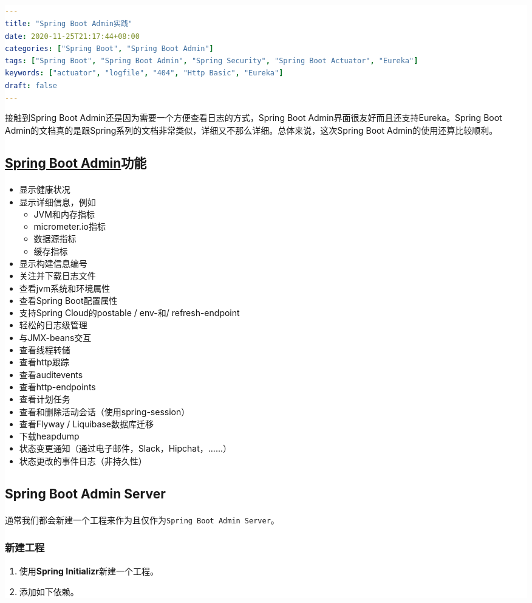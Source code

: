```yaml
---
title: "Spring Boot Admin实践"
date: 2020-11-25T21:17:44+08:00
categories: ["Spring Boot", "Spring Boot Admin"]
tags: ["Spring Boot", "Spring Boot Admin", "Spring Security", "Spring Boot Actuator", "Eureka"]
keywords: ["actuator", "logfile", "404", "Http Basic", "Eureka"]
draft: false
---
```


接触到Spring Boot Admin还是因为需要一个方便查看日志的方式，Spring Boot Admin界面很友好而且还支持Eureka。Spring Boot Admin的文档真的是跟Spring系列的文档非常类似，详细又不那么详细。总体来说，这次Spring Boot Admin的使用还算比较顺利。



## [Spring Boot Admin](https://github.com/codecentric/spring-boot-admin)功能

- 显示健康状况
- 显示详细信息，例如
  - JVM和内存指标
  - micrometer.io指标
  - 数据源指标
  - 缓存指标
- 显示构建信息编号
- 关注并下载日志文件
- 查看jvm系统和环境属性
- 查看Spring Boot配置属性
- 支持Spring Cloud的postable / env-和/ refresh-endpoint
- 轻松的日志级管理
- 与JMX-beans交互
- 查看线程转储
- 查看http跟踪
- 查看auditevents
- 查看http-endpoints
- 查看计划任务
- 查看和删除活动会话（使用spring-session）
- 查看Flyway / Liquibase数据库迁移
- 下载heapdump
- 状态变更通知（通过电子邮件，Slack，Hipchat，......）
- 状态更改的事件日志（非持久性）

## Spring Boot Admin Server

通常我们都会新建一个工程来作为且仅作为`Spring Boot Admin Server`。

### 新建工程

1. 使用**Spring Initializr**新建一个工程。

2. 添加如下依赖。
